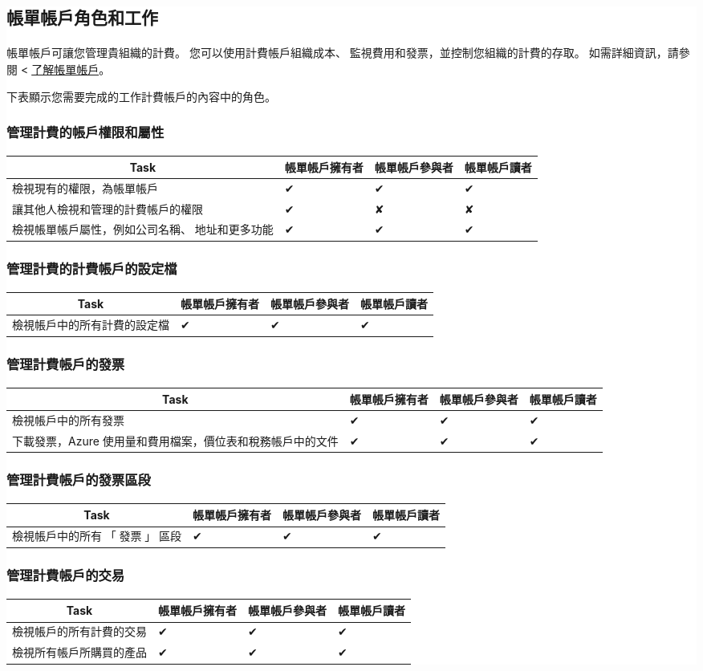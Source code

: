 ## <a name="billing-account-roles-and-tasks"></a>帳單帳戶角色和工作

帳單帳戶可讓您管理貴組織的計費。 您可以使用計費帳戶組織成本、 監視費用和發票，並控制您組織的計費的存取。 如需詳細資訊，請參閱 <<c0> [ 了解帳單帳戶](billing-mca-overview.md#understand-billing-account)。

下表顯示您需要完成的工作計費帳戶的內容中的角色。

### <a name="manage-billing-account-permissions-and-properties"></a>管理計費的帳戶權限和屬性

|Task|帳單帳戶擁有者|帳單帳戶參與者|帳單帳戶讀者|
|---|---|---|---|
|檢視現有的權限，為帳單帳戶|✔|✔|✔|
|讓其他人檢視和管理的計費帳戶的權限|✔|✘|✘|
|檢視帳單帳戶屬性，例如公司名稱、 地址和更多功能|✔|✔|✔|

### <a name="manage-billing-profiles-for-billing-account"></a>管理計費的計費帳戶的設定檔

|Task|帳單帳戶擁有者|帳單帳戶參與者|帳單帳戶讀者|
|---|---|---|---|
|檢視帳戶中的所有計費的設定檔|✔|✔|✔|

### <a name="manage-invoices-for-billing-account"></a>管理計費帳戶的發票

|Task|帳單帳戶擁有者|帳單帳戶參與者|帳單帳戶讀者|
|---|---|---|---|
|檢視帳戶中的所有發票|✔|✔|✔|
|下載發票，Azure 使用量和費用檔案，價位表和稅務帳戶中的文件|✔|✔|✔|

### <a name="manage-invoice-sections-for-billing-account"></a>管理計費帳戶的發票區段

|Task|帳單帳戶擁有者|帳單帳戶參與者|帳單帳戶讀者|
|---|---|---|---|
|檢視帳戶中的所有 「 發票 」 區段|✔|✔|✔|

### <a name="manage-transactions-for-billing-account"></a>管理計費帳戶的交易

|Task|帳單帳戶擁有者|帳單帳戶參與者|帳單帳戶讀者|
|---|---|---|---|
|檢視帳戶的所有計費的交易|✔|✔|✔|
|檢視所有帳戶所購買的產品|✔|✔|✔|
